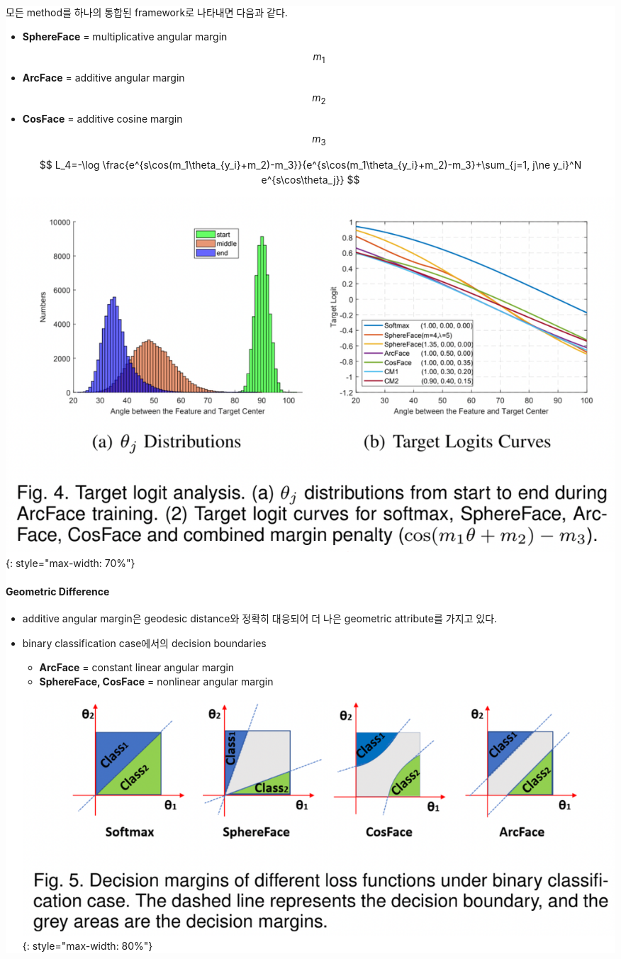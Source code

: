 모든 method를 하나의 통합된 framework로 나타내면 다음과 같다.

- **SphereFace** = multiplicative angular margin $$m_1$$
- **ArcFace** = additive angular margin $$m_2$$
- **CosFace** = additive cosine margin $$m_3$$

$$
L_4=-\log \frac{e^{s\cos(m_1\theta_{y_i}+m_2)-m_3}}{e^{s\cos(m_1\theta_{y_i}+m_2)-m_3}+\sum_{j=1, j\ne y_i}^N e^{s\cos\theta_j}}
$$

![Untitled](/assets/img/posts/Deep-Learning/Paper-Review/2023-03-17-04.png){: style="max-width: 70%"}

#### Geometric Difference

- additive angular margin은 geodesic distance와 정확히 대응되어 더 나은 geometric attribute를 가지고 있다.
- binary classification case에서의 decision boundaries
    - **ArcFace** = constant linear angular margin
    - **SphereFace, CosFace** = nonlinear angular margin
    
    ![Untitled](/assets/img/posts/Deep-Learning/Paper-Review/2023-03-17-05.png){: style="max-width: 80%"}
    